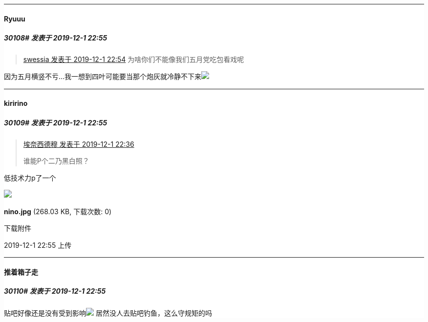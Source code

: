 





-----

####  Ryuuu  
##### 30108#       发表于 2019-12-1 22:55



<blockquote><a href="httphttps://bbs.saraba1st.com/2b/forum.php?mod=redirect&amp;goto=findpost&amp;pid=45681401&amp;ptid=1831320" target="_blank">swessia 发表于 2019-12-1 22:54</a>
为啥你们不能像我们五月党吃包看戏呢</blockquote>
因为五月横竖不亏...我一想到四叶可能要当那个炮灰就冷静不下来<img src="https://static.saraba1st.com/image/smiley/face2017/021.png" referrerpolicy="no-referrer">







-----

####  kiririno  
##### 30109#       发表于 2019-12-1 22:55



<blockquote><a href="httphttps://bbs.saraba1st.com/2b/forum.php?mod=redirect&amp;goto=findpost&amp;pid=45681217&amp;ptid=1831320" target="_blank">埃奈西德穆 发表于 2019-12-1 22:36</a>

谁能P个二乃黑白照？</blockquote>
低技术力p了一个

<img src="https://img.saraba1st.com/forum/201912/01/225507yn9s0j8z67qwf8y0.jpg" referrerpolicy="no-referrer">


<strong>nino.jpg</strong> (268.03 KB, 下载次数: 0)

下载附件

2019-12-1 22:55 上传












-----

####  推着箱子走  
##### 30110#       发表于 2019-12-1 22:55




贴吧好像还是没有受到影响<img src="https://static.saraba1st.com/image/smiley/face2017/001.png" referrerpolicy="no-referrer">
居然没人去贴吧钓鱼，这么守规矩的吗
